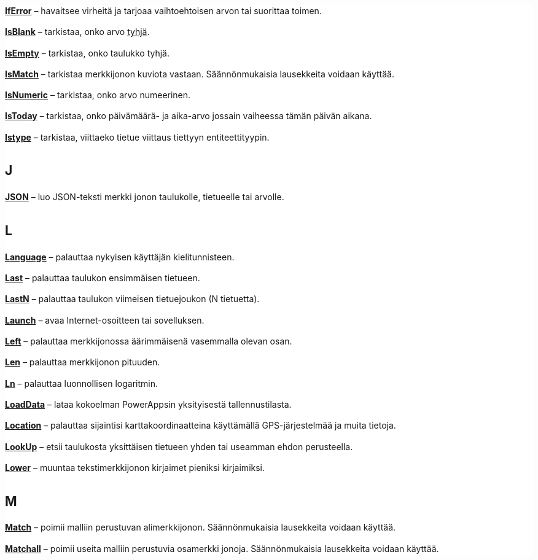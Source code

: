 **[IfError](functions/function-iferror.md)**  – havaitsee virheitä ja tarjoaa vaihtoehtoisen arvon tai suorittaa toimen. 

**[IsBlank](functions/function-isblank-isempty.md)** – tarkistaa, onko arvo [tyhjä](functions/function-isblank-isempty.md).

**[IsEmpty](functions/function-isblank-isempty.md)** – tarkistaa, onko taulukko tyhjä.

**[IsMatch](functions/function-ismatch.md)** – tarkistaa merkkijonon kuviota vastaan.  Säännönmukaisia lausekkeita voidaan käyttää.

**[IsNumeric](functions/function-isnumeric.md)** – tarkistaa, onko arvo numeerinen.

**[IsToday](functions/function-now-today-istoday.md)** – tarkistaa, onko päivämäärä- ja aika-arvo jossain vaiheessa tämän päivän aikana.

**[Istype](functions/function-astype-istype.md)** – tarkistaa, viittaeko tietue viittaus tiettyyn entiteettityypin.

## <a name="j"></a>J
**[JSON](functions/function-json.md)** – luo JSON-teksti merkki jonon taulukolle, tietueelle tai arvolle.

## <a name="l"></a>L
**[Language](functions/function-language.md)** – palauttaa nykyisen käyttäjän kielitunnisteen.

**[Last](functions/function-first-last.md)** – palauttaa taulukon ensimmäisen tietueen.

**[LastN](functions/function-first-last.md)** – palauttaa taulukon viimeisen tietuejoukon (N tietuetta).

**[Launch](functions/function-param.md)** – avaa Internet-osoitteen tai sovelluksen.

**[Left](functions/function-left-mid-right.md)** – palauttaa merkkijonossa äärimmäisenä vasemmalla olevan osan.

**[Len](functions/function-len.md)** – palauttaa merkkijonon pituuden.

**[Ln](functions/function-numericals.md)** – palauttaa luonnollisen logaritmin.

**[LoadData](functions/function-savedata-loaddata.md)** – lataa kokoelman PowerAppsin yksityisestä tallennustilasta.

**[Location](functions/signals.md)** – palauttaa sijaintisi karttakoordinaatteina käyttämällä GPS-järjestelmää ja muita tietoja.

**[LookUp](functions/function-filter-lookup.md)** – etsii taulukosta yksittäisen tietueen yhden tai useamman ehdon perusteella.

**[Lower](functions/function-lower-upper-proper.md)** – muuntaa tekstimerkkijonon kirjaimet pieniksi kirjaimiksi.

## <a name="m"></a>M
**[Match](functions/function-ismatch.md)** – poimii malliin perustuvan alimerkkijonon.  Säännönmukaisia lausekkeita voidaan käyttää.

**[Matchall](functions/function-ismatch.md)** – poimii useita malliin perustuvia osamerkki jonoja.  Säännönmukaisia lausekkeita voidaan käyttää.
